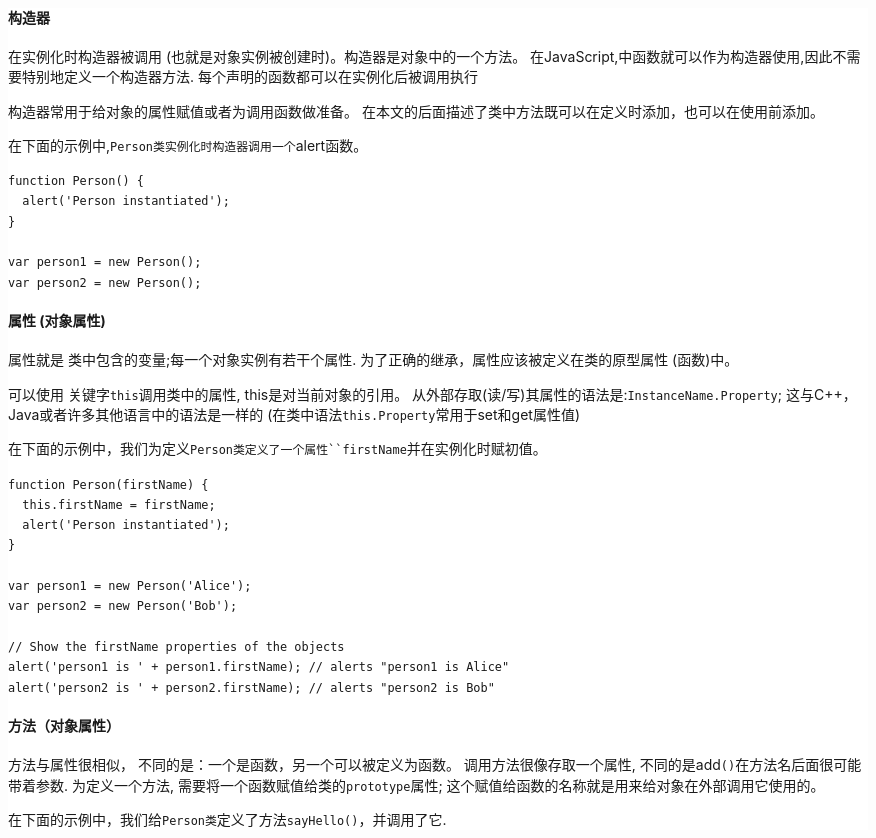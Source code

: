#### 构造器<a name="The_Constructor"></a>


在实例化时构造器被调用 (也就是对象实例被创建时)。构造器是对象中的一个方法。 在JavaScript,中函数就可以作为构造器使用,因此不需要特别地定义一个构造器方法. 每个声明的函数都可以在实例化后被调用执行



构造器常用于给对象的属性赋值或者为调用函数做准备。 在本文的后面描述了类中方法既可以在定义时添加，也可以在使用前添加。



在下面的示例中,`Person类实例化时构造器调用一个`alert函数。


```
function Person() {
  alert('Person instantiated');
}

var person1 = new Person();
var person2 = new Person();
```

#### 属性 (对象属性)<a name="The_Property_.28object_attribute.29"></a>


属性就是 类中包含的变量;每一个对象实例有若干个属性. 为了正确的继承，属性应该被定义在类的原型属性 (函数)中。



可以使用 关键字`this`调用类中的属性, this是对当前对象的引用。 从外部存取(读/写)其属性的语法是:`InstanceName.Property`; 这与C++，Java或者许多其他语言中的语法是一样的 (在类中语法`this.Property`常用于set和get属性值)



在下面的示例中，我们为定义`Person类定义了一个属性``firstName`并在实例化时赋初值。


```
function Person(firstName) {
  this.firstName = firstName;
  alert('Person instantiated');
}

var person1 = new Person('Alice');
var person2 = new Person('Bob');

// Show the firstName properties of the objects
alert('person1 is ' + person1.firstName); // alerts "person1 is Alice"
alert('person2 is ' + person2.firstName); // alerts "person2 is Bob"
```

#### 方法（对象属性）<a name="The_methods"></a>


方法与属性很相似， 不同的是：一个是函数，另一个可以被定义为函数。 调用方法很像存取一个属性, 不同的是add`()`在方法名后面很可能带着参数. 为定义一个方法, 需要将一个函数赋值给类的`prototype`属性; 这个赋值给函数的名称就是用来给对象在外部调用它使用的。



在下面的示例中，我们给`Person类`定义了方法`sayHello()`，并调用了它.
